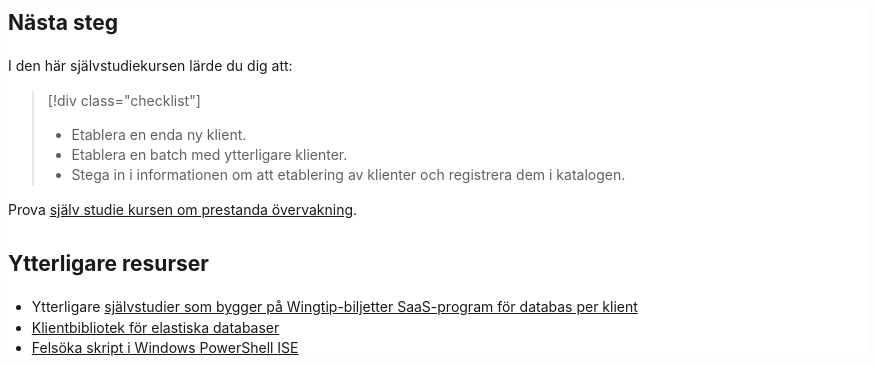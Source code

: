 
## <a name="next-steps"></a>Nästa steg

I den här självstudiekursen lärde du dig att:

> [!div class="checklist"]
>
> * Etablera en enda ny klient.
> * Etablera en batch med ytterligare klienter.
> * Stega in i informationen om att etablering av klienter och registrera dem i katalogen.

Prova [själv studie kursen om prestanda övervakning](../../sql-database/saas-dbpertenant-performance-monitoring.md).

## <a name="additional-resources"></a>Ytterligare resurser

* Ytterligare [självstudier som bygger på Wingtip-biljetter SaaS-program för databas per klient](saas-dbpertenant-wingtip-app-overview.md#sql-database-wingtip-saas-tutorials)
* [Klientbibliotek för elastiska databaser](elastic-database-client-library.md)
* [Felsöka skript i Windows PowerShell ISE](https://docs.microsoft.com/powershell/scripting/components/ise/how-to-debug-scripts-in-windows-powershell-ise)
